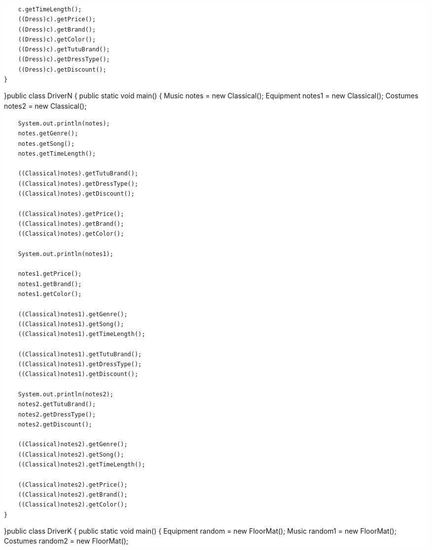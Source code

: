         c.getTimeLength();
        ((Dress)c).getPrice();
        ((Dress)c).getBrand();
        ((Dress)c).getColor();
        ((Dress)c).getTutuBrand();
        ((Dress)c).getDressType();
        ((Dress)c).getDiscount();
    }
}public class DriverN
{
    public static void main()
    {
        Music notes = new Classical();
        Equipment notes1 = new Classical();
        Costumes notes2 = new Classical();
        
        System.out.println(notes);
        notes.getGenre();
        notes.getSong();
        notes.getTimeLength();
        
        ((Classical)notes).getTutuBrand();
        ((Classical)notes).getDressType();
        ((Classical)notes).getDiscount();
        
        ((Classical)notes).getPrice();
        ((Classical)notes).getBrand();
        ((Classical)notes).getColor();
        
        System.out.println(notes1);
        
        notes1.getPrice();
        notes1.getBrand();
        notes1.getColor();
        
        ((Classical)notes1).getGenre();
        ((Classical)notes1).getSong();
        ((Classical)notes1).getTimeLength();
        
        ((Classical)notes1).getTutuBrand();
        ((Classical)notes1).getDressType();
        ((Classical)notes1).getDiscount();
        
        System.out.println(notes2);
        notes2.getTutuBrand();
        notes2.getDressType();
        notes2.getDiscount();
        
        ((Classical)notes2).getGenre();
        ((Classical)notes2).getSong();
        ((Classical)notes2).getTimeLength();
        
        ((Classical)notes2).getPrice();
        ((Classical)notes2).getBrand();
        ((Classical)notes2).getColor();
    }
}public class DriverK
{
    public static void main()
    {
    Equipment random = new FloorMat();
    Music random1 = new FloorMat();
    Costumes random2 = new FloorMat();
   